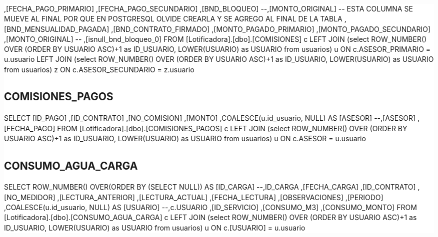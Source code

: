 ,[FECHA_PAGO_PRIMARIO]
,[FECHA_PAGO_SECUNDARIO]
,[BND_BLOQUEO]
--,[MONTO_ORIGINAL] -- ESTA COLUMNA SE MUEVE AL FINAL POR QUE EN POSTGRESQL OLVIDE CREARLA Y SE AGREGO AL FINAL DE LA TABLA
,[BND_MENSUALIDAD_PAGADA]
,[BND_CONTRATO_FIRMADO]
,[MONTO_PAGADO_PRIMARIO]
,[MONTO_PAGADO_SECUNDARIO]
,[MONTO_ORIGINAL]
-- ,[isnull_bnd_bloqueo_0]
FROM [Lotificadora].[dbo].[COMISIONES] c
LEFT JOIN
(select ROW_NUMBER() OVER (ORDER BY USUARIO ASC)+1 as ID_USUARIO, LOWER(USUARIO) as USUARIO from usuarios)
u ON c.ASESOR_PRIMARIO = u.usuario
LEFT JOIN
(select ROW_NUMBER() OVER (ORDER BY USUARIO ASC)+1 as ID_USUARIO, LOWER(USUARIO) as USUARIO from usuarios)
z ON c.ASESOR_SECUNDARIO = z.usuario

## COMISIONES_PAGOS

SELECT [ID_PAGO]
,[ID_CONTRATO]
,[NO_COMISION]
,[MONTO]
,COALESCE(u.id_usuario, NULL) AS [ASESOR]
--,[ASESOR]
,[FECHA_PAGO]
FROM [Lotificadora].[dbo].[COMISIONES_PAGOS] c
LEFT JOIN
(select ROW_NUMBER() OVER (ORDER BY USUARIO ASC)+1 as ID_USUARIO, LOWER(USUARIO) as USUARIO from usuarios)
u ON c.ASESOR = u.usuario

## CONSUMO_AGUA_CARGA

SELECT ROW_NUMBER() OVER(ORDER BY (SELECT NULL)) AS [ID_CARGA]
--,ID_CARGA
,[FECHA_CARGA]
,[ID_CONTRATO]
,[NO_MEDIDOR]
,[LECTURA_ANTERIOR]
,[LECTURA_ACTUAL]
,[FECHA_LECTURA]
,[OBSERVACIONES]
,[PERIODO]
,COALESCE(u.id_usuario, NULL) AS [USUARIO]
--,c.USUARIO
,[ID_SERVICIO]
,[CONSUMO_M3]
,[CONSUMO_MONTO]
FROM [Lotificadora].[dbo].[CONSUMO_AGUA_CARGA] c
LEFT JOIN
(select ROW_NUMBER() OVER (ORDER BY USUARIO ASC)+1 as ID_USUARIO, LOWER(USUARIO) as USUARIO from usuarios)
u ON c.[USUARIO] = u.usuario
